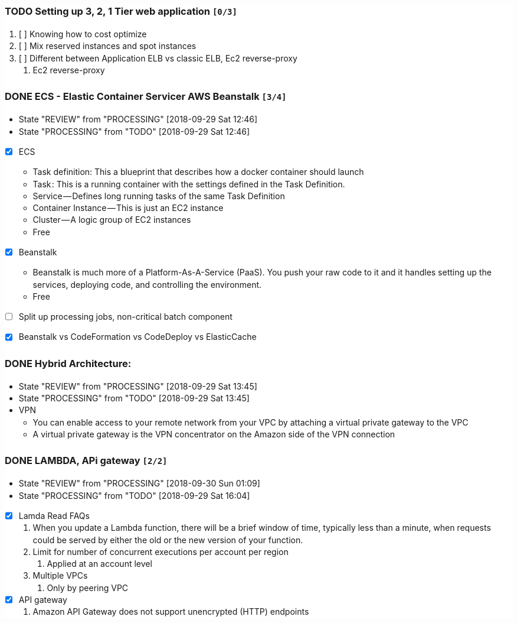 
<a id="org89e4daa"></a>

### TODO Setting up 3, 2, 1 Tier web application <code>[0/3]</code>

1.  [ ] Knowing how to cost optimize
2.  [ ] Mix reserved instances and spot instances
3.  [ ] Different between Application ELB vs classic ELB, Ec2 reverse-proxy
    1.  Ec2 reverse-proxy


<a id="orgcdea899"></a>

### DONE ECS - Elastic Container Servicer AWS Beanstalk <code>[3/4]</code>

-   State "REVIEW"     from "PROCESSING" <span class="timestamp-wrapper"><span class="timestamp">[2018-09-29 Sat 12:46]</span></span>
-   State "PROCESSING" from "TODO"       <span class="timestamp-wrapper"><span class="timestamp">[2018-09-29 Sat 12:46]</span></span>
-   [X] ECS
    -   Task definition: This a blueprint that describes how a docker container should launch
    -   Task : This is a running container with the settings defined in the Task Definition.
    -   Service — Defines long running tasks of the same Task Definition
    -   Container Instance — This is just an EC2 instance
    -   Cluster — A logic group of EC2 instances
    -   Free
-   [X] Beanstalk
    -   Beanstalk is much more of a Platform-As-A-Service (PaaS). You push your raw code to it and it handles setting up the services, deploying code, and controlling the environment.
    -   Free
-   [ ] Split up processing jobs, non-critical batch component
-   [X] Beanstalk vs CodeFormation vs CodeDeploy vs ElasticCache


<a id="orgafa0f68"></a>

### DONE Hybrid Architecture:

-   State "REVIEW"     from "PROCESSING" <span class="timestamp-wrapper"><span class="timestamp">[2018-09-29 Sat 13:45]</span></span>
-   State "PROCESSING" from "TODO"       <span class="timestamp-wrapper"><span class="timestamp">[2018-09-29 Sat 13:45]</span></span>
-   VPN
    -   You can enable access to your remote network from your VPC by attaching a virtual private gateway to the VPC
    -   A virtual private gateway is the VPN concentrator on the Amazon side of the VPN connection


<a id="org94116af"></a>

### DONE LAMBDA, APi gateway <code>[2/2]</code>

-   State "REVIEW"     from "PROCESSING" <span class="timestamp-wrapper"><span class="timestamp">[2018-09-30 Sun 01:09]</span></span>
-   State "PROCESSING" from "TODO"       <span class="timestamp-wrapper"><span class="timestamp">[2018-09-29 Sat 16:04]</span></span>
-   [X] Lamda Read FAQs
    1.  When you update a Lambda function, there will be a brief window of time, typically less than a minute, when requests could be served by either the old or the new version of your function.
    2.  Limit for number of concurrent executions per account per region
        1.  Applied at an account level
    3.  Multiple VPCs
        1.  Only by peering VPC
-   [X] API gateway
    1.  Amazon API Gateway does not support unencrypted (HTTP) endpoints
